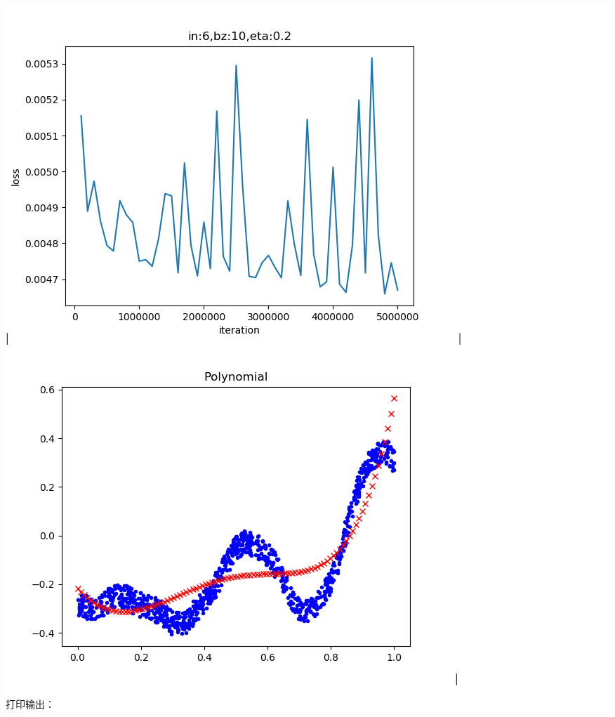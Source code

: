 |<img src="./media/4/complex_loss_6_50k.png">|<img src="./media/4/complex_result_6_50k.png">|

打印输出：
